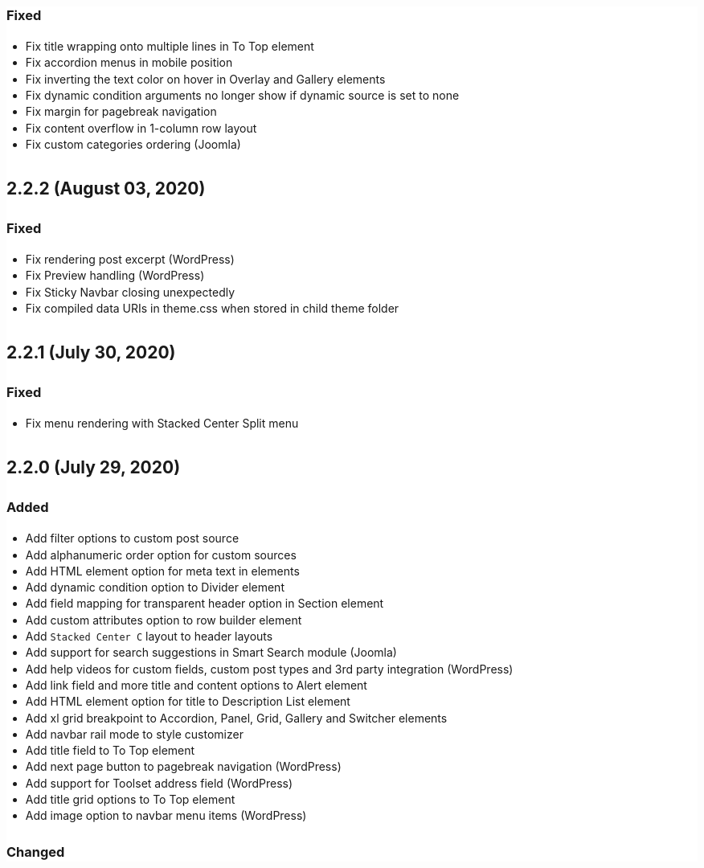 ### Fixed

- Fix title wrapping onto multiple lines in To Top element
- Fix accordion menus in mobile position
- Fix inverting the text color on hover in Overlay and Gallery elements
- Fix dynamic condition arguments no longer show if dynamic source is set to none
- Fix margin for pagebreak navigation
- Fix content overflow in 1-column row layout
- Fix custom categories ordering (Joomla)

## 2.2.2 (August 03, 2020)

### Fixed

- Fix rendering post excerpt (WordPress)
- Fix Preview handling (WordPress)
- Fix Sticky Navbar closing unexpectedly
- Fix compiled data URIs in theme.css when stored in child theme folder

## 2.2.1 (July 30, 2020)

### Fixed

- Fix menu rendering with Stacked Center Split menu

## 2.2.0 (July 29, 2020)

### Added

- Add filter options to custom post source
- Add alphanumeric order option for custom sources
- Add HTML element option for meta text in elements
- Add dynamic condition option to Divider element
- Add field mapping for transparent header option in Section element
- Add custom attributes option to row builder element
- Add `Stacked Center C` layout to header layouts
- Add support for search suggestions in Smart Search module (Joomla)
- Add help videos for custom fields, custom post types and 3rd party integration (WordPress)
- Add link field and more title and content options to Alert element
- Add HTML element option for title to Description List element
- Add xl grid breakpoint to Accordion, Panel, Grid, Gallery and Switcher elements
- Add navbar rail mode to style customizer
- Add title field to To Top element
- Add next page button to pagebreak navigation (WordPress)
- Add support for Toolset address field (WordPress)
- Add title grid options to To Top element
- Add image option to navbar menu items (WordPress)

### Changed
